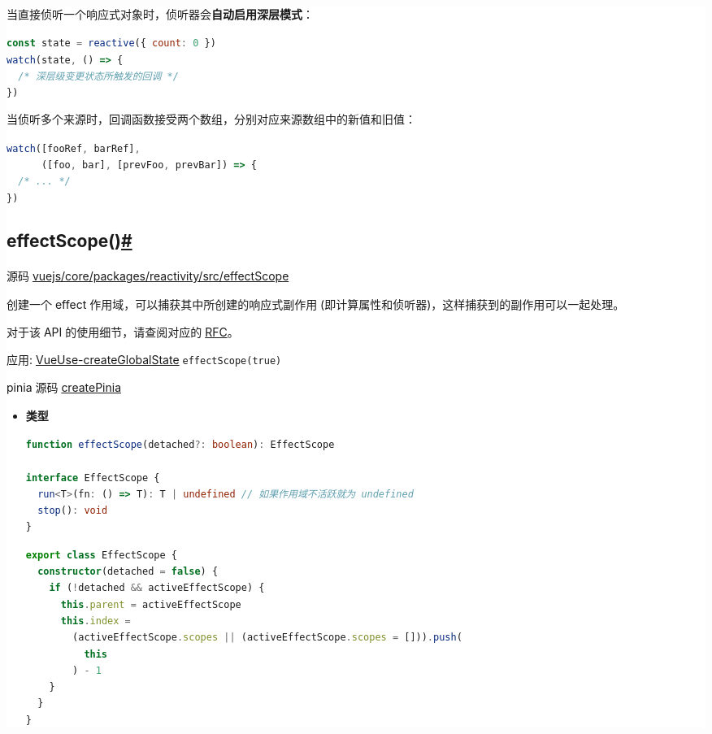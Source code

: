 当直接侦听一个响应式对象时，侦听器会**自动启用深层模式**：

```js
const state = reactive({ count: 0 })
watch(state, () => {
  /* 深层级变更状态所触发的回调 */
})
```



当侦听多个来源时，回调函数接受两个数组，分别对应来源数组中的新值和旧值：

```ts
watch([fooRef, barRef], 
      ([foo, bar], [prevFoo, prevBar]) => {
  /* ... */
})
```



## effectScope()[#](https://cn.vuejs.org/api/reactivity-advanced.html#effectscope)

源码 [vuejs/core/packages/reactivity/src/effectScope](https://github.com/vuejs/core/blob/main/packages/reactivity/src/effectScope.ts)

创建一个 effect 作用域，可以捕获其中所创建的响应式副作用 (即计算属性和侦听器)，这样捕获到的副作用可以一起处理。

对于该 API 的使用细节，请查阅对应的 [RFC](https://github.com/vuejs/rfcs/blob/master/active-rfcs/0041-reactivity-effect-scope.md)。

应用: [VueUse-createGlobalState](https://vueuse.org/shared/createGlobalState/)  `effectScope(true)`

pinia 源码 [createPinia](https://github.com/vuejs/pinia/blob/v2/packages/pinia/src/createPinia.ts)

- **类型**

  ```ts
  function effectScope(detached?: boolean): EffectScope
  
  interface EffectScope {
    run<T>(fn: () => T): T | undefined // 如果作用域不活跃就为 undefined
    stop(): void
  }
  ```

  ```ts
  export class EffectScope {
    constructor(detached = false) {
      if (!detached && activeEffectScope) {
        this.parent = activeEffectScope
        this.index =
          (activeEffectScope.scopes || (activeEffectScope.scopes = [])).push(
            this
          ) - 1
      }
    }
  }
  ```
